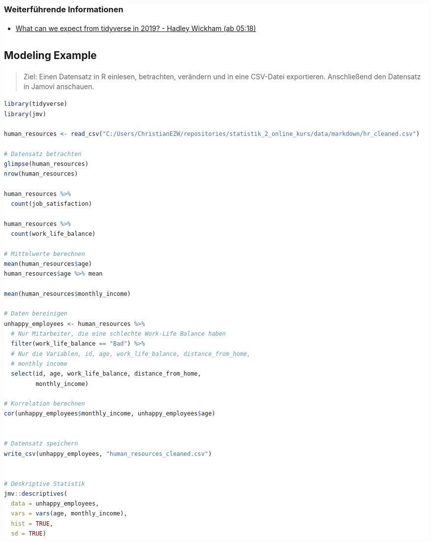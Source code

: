 ### Weiterführende Informationen

* [What can we expect from tidyverse in 2019? - Hadley Wickham (ab 05:18)](https://www.youtube.com/watch?v=Uxdf8evD6pQ)


## Modeling Example

> Ziel: Einen Datensatz in R einlesen, betrachten, verändern und in eine CSV-Datei exportieren. Anschließend den Datensatz in Jamovi anschauen. 

```R
library(tidyverse)
library(jmv)

human_resources <- read_csv("C:/Users/ChristianEZW/repositories/statistik_2_online_kurs/data/markdown/hr_cleaned.csv")

# Datensatz betrachten
glimpse(human_resources)
nrow(human_resources)

human_resources %>% 
  count(job_satisfaction)

human_resources %>% 
  count(work_life_balance)

# Mittelwerte berechnen
mean(human_resources$age)
human_resources$age %>% mean

mean(human_resources$monthly_income)

# Daten bereinigen
unhappy_employees <- human_resources %>% 
  # Nur Mitarbeiter, die eine schlechte Work-Life Balance haben
  filter(work_life_balance == "Bad") %>% 
  # Nur die Variablen, id, age, work_life_balance, distance_from_home,
  # monthly income
  select(id, age, work_life_balance, distance_from_home,
         monthly_income)

# Korrelation berechnen
cor(unhappy_employees$monthly_income, unhappy_employees$age)


# Datensatz speichern
write_csv(unhappy_employees, "human_resources_cleaned.csv")


# Deskriptive Statistik
jmv::descriptives(
  data = unhappy_employees,
  vars = vars(age, monthly_income),
  hist = TRUE,
  sd = TRUE)
```